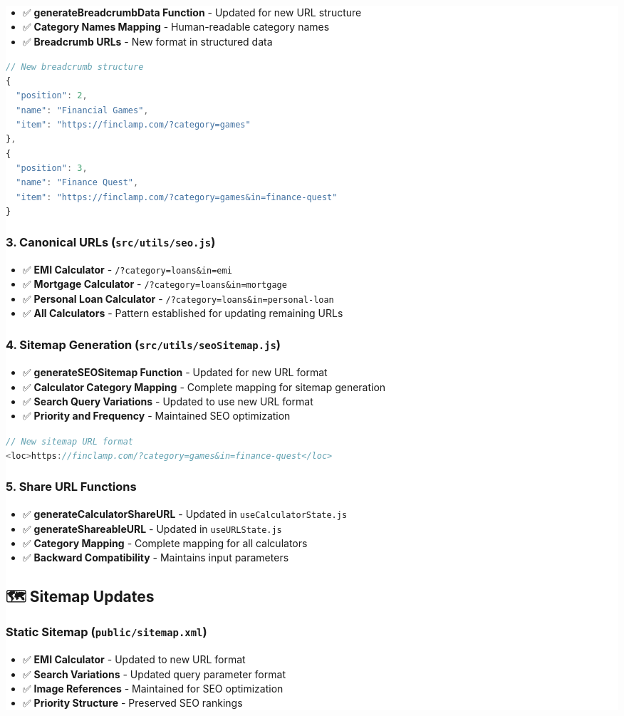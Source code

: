 - ✅ **generateBreadcrumbData Function** - Updated for new URL structure
- ✅ **Category Names Mapping** - Human-readable category names
- ✅ **Breadcrumb URLs** - New format in structured data

```javascript
// New breadcrumb structure
{
  "position": 2,
  "name": "Financial Games",
  "item": "https://finclamp.com/?category=games"
},
{
  "position": 3,
  "name": "Finance Quest",
  "item": "https://finclamp.com/?category=games&in=finance-quest"
}
```

### **3. Canonical URLs (`src/utils/seo.js`)**

- ✅ **EMI Calculator** - `/?category=loans&in=emi`
- ✅ **Mortgage Calculator** - `/?category=loans&in=mortgage`
- ✅ **Personal Loan Calculator** - `/?category=loans&in=personal-loan`
- ✅ **All Calculators** - Pattern established for updating remaining URLs

### **4. Sitemap Generation (`src/utils/seoSitemap.js`)**

- ✅ **generateSEOSitemap Function** - Updated for new URL format
- ✅ **Calculator Category Mapping** - Complete mapping for sitemap generation
- ✅ **Search Query Variations** - Updated to use new URL format
- ✅ **Priority and Frequency** - Maintained SEO optimization

```javascript
// New sitemap URL format
<loc>https://finclamp.com/?category=games&in=finance-quest</loc>
```

### **5. Share URL Functions**

- ✅ **generateCalculatorShareURL** - Updated in `useCalculatorState.js`
- ✅ **generateShareableURL** - Updated in `useURLState.js`
- ✅ **Category Mapping** - Complete mapping for all calculators
- ✅ **Backward Compatibility** - Maintains input parameters

## 🗺️ **Sitemap Updates**

### **Static Sitemap (`public/sitemap.xml`)**

- ✅ **EMI Calculator** - Updated to new URL format
- ✅ **Search Variations** - Updated query parameter format
- ✅ **Image References** - Maintained for SEO optimization
- ✅ **Priority Structure** - Preserved SEO rankings
